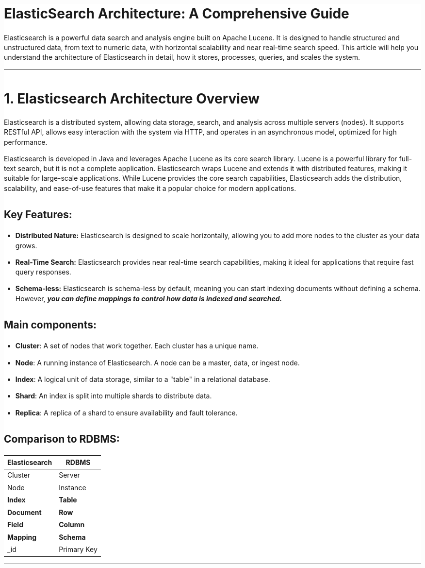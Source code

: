 # ElasticSearch Architecture: A Comprehensive Guide

Elasticsearch is a powerful data search and analysis engine built on Apache Lucene. It is designed to handle structured and unstructured data, from text to numeric data, with horizontal scalability and near real-time search speed. This article will help you understand the architecture of Elasticsearch in detail, how it stores, processes, queries, and scales the system.

---

# 1. Elasticsearch Architecture Overview

Elasticsearch is a distributed system, allowing data storage, search, and analysis across multiple servers (nodes). It supports RESTful API, allows easy interaction with the system via HTTP, and operates in an asynchronous model, optimized for high performance.

Elasticsearch is developed in Java and leverages Apache Lucene as its core search library. Lucene is a powerful library for full-text search, but it is not a complete application. Elasticsearch wraps Lucene and extends it with distributed features, making it suitable for large-scale applications. While Lucene provides the core search capabilities, Elasticsearch adds the distribution, scalability, and ease-of-use features that make it a popular choice for modern applications.

## Key Features:
- **Distributed Nature:** Elasticsearch is designed to scale horizontally, allowing you to add more nodes to the cluster as your data grows.

- **Real-Time Search:** Elasticsearch provides near real-time search capabilities, making it ideal for applications that require fast query responses.

- **Schema-less:** Elasticsearch is schema-less by default, meaning you can start indexing documents without defining a schema. However, ***you can define mappings to control how data is indexed and searched.***

## Main components:

* **Cluster**: A set of nodes that work together. Each cluster has a unique name.

* **Node**: A running instance of Elasticsearch. A node can be a master, data, or ingest node.

* **Index**: A logical unit of data storage, similar to a "table" in a relational database.

* **Shard**: An index is split into multiple shards to distribute data.

* **Replica**: A replica of a shard to ensure availability and fault tolerance.

## Comparison to RDBMS:

| Elasticsearch | RDBMS       |
| ------------- | ----------- |
| Cluster       | Server      |
| Node          | Instance    |
| **Index**     | **Table**   |
| **Document**  | **Row**     |
| **Field**     | **Column**  |
| **Mapping**   | **Schema**  |
| \_id          | Primary Key |

---